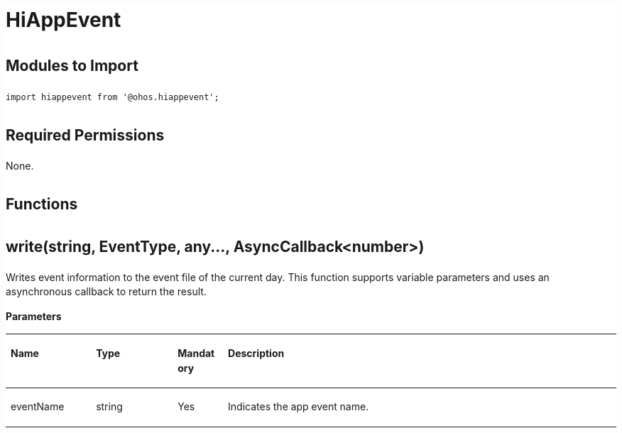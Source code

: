 # HiAppEvent<a name="EN-US_TOPIC_0000001162414647"></a>

## Modules to Import<a name="en-us_topic_0000001150092213_s56d19203690d4782bfc74069abb6bd71"></a>

```
import hiappevent from '@ohos.hiappevent';
```

## Required Permissions<a name="en-us_topic_0000001150092213_section11257113618419"></a>

None.

## Functions<a name="en-us_topic_0000001150092213_section125675489541"></a>

## write\(string, EventType, any..., AsyncCallback<number\>\)<a name="en-us_topic_0000001150092213_section192192415554"></a>

Writes event information to the event file of the current day. This function supports variable parameters and uses an asynchronous callback to return the result.

**Parameters**

<a name="en-us_topic_0000001150092213_table1051173843112"></a>
<table><thead align="left"><tr id="en-us_topic_0000001150092213_row551638113119"><th class="cellrowborder" valign="top" width="13.969999999999999%" id="mcps1.1.5.1.1"><p id="en-us_topic_0000001150092213_p2512384316"><a name="en-us_topic_0000001150092213_p2512384316"></a><a name="en-us_topic_0000001150092213_p2512384316"></a>Name</p>
</th>
<th class="cellrowborder" valign="top" width="13.389999999999999%" id="mcps1.1.5.1.2"><p id="en-us_topic_0000001150092213_p1551113810318"><a name="en-us_topic_0000001150092213_p1551113810318"></a><a name="en-us_topic_0000001150092213_p1551113810318"></a>Type</p>
</th>
<th class="cellrowborder" valign="top" width="8.23%" id="mcps1.1.5.1.3"><p id="en-us_topic_0000001150092213_p3519387317"><a name="en-us_topic_0000001150092213_p3519387317"></a><a name="en-us_topic_0000001150092213_p3519387317"></a>Mandatory</p>
</th>
<th class="cellrowborder" valign="top" width="64.41%" id="mcps1.1.5.1.4"><p id="en-us_topic_0000001150092213_p1351123815315"><a name="en-us_topic_0000001150092213_p1351123815315"></a><a name="en-us_topic_0000001150092213_p1351123815315"></a>Description</p>
</th>
</tr>
</thead>
<tbody><tr id="en-us_topic_0000001150092213_row13511538183119"><td class="cellrowborder" valign="top" width="13.969999999999999%" headers="mcps1.1.5.1.1 "><p id="en-us_topic_0000001150092213_p1551838113117"><a name="en-us_topic_0000001150092213_p1551838113117"></a><a name="en-us_topic_0000001150092213_p1551838113117"></a>eventName</p>
</td>
<td class="cellrowborder" valign="top" width="13.389999999999999%" headers="mcps1.1.5.1.2 "><p id="en-us_topic_0000001150092213_p1051133893111"><a name="en-us_topic_0000001150092213_p1051133893111"></a><a name="en-us_topic_0000001150092213_p1051133893111"></a>string</p>
</td>
<td class="cellrowborder" valign="top" width="8.23%" headers="mcps1.1.5.1.3 "><p id="en-us_topic_0000001150092213_p155183816314"><a name="en-us_topic_0000001150092213_p155183816314"></a><a name="en-us_topic_0000001150092213_p155183816314"></a>Yes</p>
</td>
<td class="cellrowborder" valign="top" width="64.41%" headers="mcps1.1.5.1.4 "><p id="en-us_topic_0000001150092213_p1551173863113"><a name="en-us_topic_0000001150092213_p1551173863113"></a><a name="en-us_topic_0000001150092213_p1551173863113"></a>Indicates the app event name.</p>